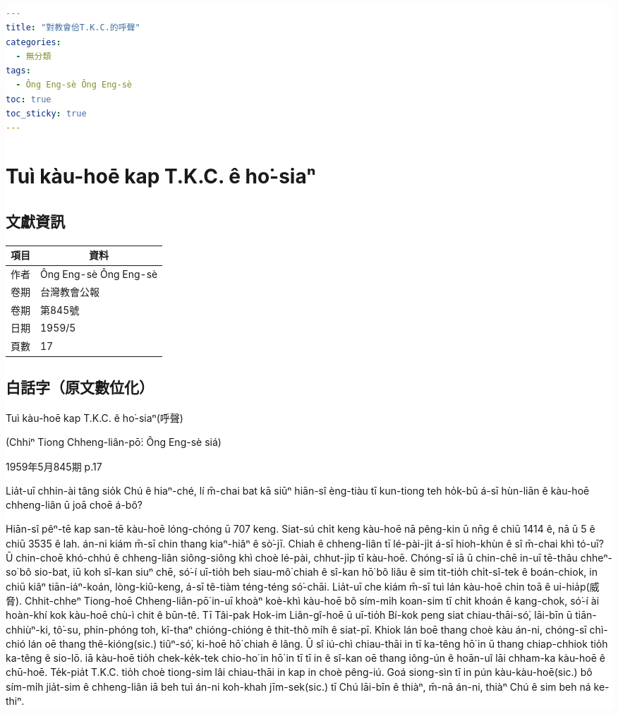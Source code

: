 ```yaml
---
title: "對教會佮T.K.C.的呼聲"
categories:
  - 無分類
tags:
  - Ông Eng-sè Ông Eng-sè
toc: true
toc_sticky: true
---
```


# Tuì kàu-hoē kap T.K.C. ê ho͘-siaⁿ

## 文獻資訊

| 項目 | 資料 |
|---|---|
| 作者 | Ông Eng-sè Ông Eng-sè |
| 卷期 | 台灣教會公報 |
| 卷期 | 第845號 |
| 日期 | 1959/5 |
| 頁數 | 17 |

## 白話字（原文數位化）

Tuì kàu-hoē kap T.K.C. ê ho͘-siaⁿ(呼聲)

(Chhiⁿ Tiong Chheng-liân-pō͘: Ông Eng-sè siá)

1959年5月845期 p.17

Lia̍t-uī chhin-ài tâng sio̍k Chú ê hiaⁿ-ché, lí m̄-chai bat kā siūⁿ hiān-sî èng-tiàu tī kun-tiong teh ho̍k-bū á-sī hùn-liān ê kàu-hoē chheng-liân ū joā choē á-bô?

Hiān-sî pêⁿ-tē kap san-tē kàu-hoē lóng-chóng ū 707 keng. Siat-sú chi̍t keng kàu-hoē nā pêng-kin ū nn̄g ê chiū 1414 ê, nā ū 5 ê chiū 3535 ê lah. án-ni kiám m̄-sī chin thang kiaⁿ-hiâⁿ ê sò͘-jī. Chiah ê chheng-liân tī lé-pài-ji̍t á-sī hioh-khùn ê sî m̄-chai khì tó-uī? Ū chin-choē khó-chhú ê chheng-liân siông-siông khì choè lé-pài, chhut-ji̍p tī kàu-hoē. Chóng-sī iā ū chin-chē in-uī tē-thâu chheⁿ-so͘ bô sio-bat, iū koh sî-kan siuⁿ chē, só͘-í uī-tio̍h beh siau-mô͘ chiah ê sî-kan hō͘ bô liâu ê sim tit-tio̍h chi̍t-sî-tek ê boán-chiok, in chiū kiâⁿ tiān-iáⁿ-koán, lòng-kiû-keng, á-sī tê-tiàm téng-téng só͘-chāi. Lia̍t-uī che kiám m̄-sī tuì lán kàu-hoē chin toā ê ui-hia̍p(威脅). Chhit-chheⁿ Tiong-hoē Chheng-liân-pō͘ in-uī khoàⁿ koè-khì kàu-hoē bô sím-mi̍h koan-sim tī chit khoán ê kang-chok, só͘-í ài hoàn-khí kok kàu-hoē chù-ì chit ê būn-tê. Tī Tâi-pak Hok-im Liân-gî-hoē ū uī-tio̍h Bí-kok peng siat chiau-thāi-só͘, lāi-bīn ū tiān-chhiùⁿ-ki, tô͘-su, phin-phóng toh, kî-thaⁿ chióng-chióng ê thit-thô mi̍h ê siat-pī. Khiok lán boē thang choè kàu án-ni, chóng-sī chì-chió lán oē thang thê-kióng(sic.) tiûⁿ-só͘, ki-hoē hō͘ chiah ê lâng. Ū sî iú-chì chiau-thāi in tī ka-têng hō͘ in ū thang chiap-chhiok tio̍h ka-têng ê sio-lō. iā kàu-hoē tio̍h chek-ke̍k-tek chio-ho͘ in hō͘ in tī tī in ê sî-kan oē thang iông-ún ê hoān-uî lāi chham-ka kàu-hoē ê chū-hoē. Te̍k-pia̍t T.K.C. tio̍h choè tiong-sim lâi chiau-thāi in kap in choè pêng-iú. Goá siong-sìn tī in pún kàu-kàu-hoē(sic.) bô sím-mi̍h jia̍t-sim ê chheng-liân iā beh tuì án-ni koh-khah jīm-sek(sic.) tī Chú lāi-bīn ê thiàⁿ, m̄-nā án-ni, thiàⁿ Chú ê sim beh ná ke-thiⁿ.
